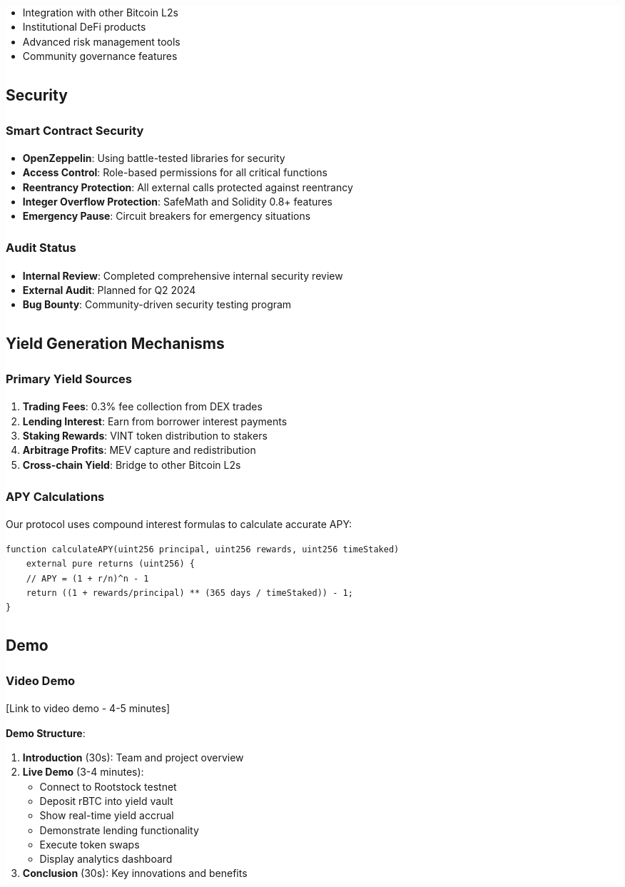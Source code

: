 - Integration with other Bitcoin L2s
- Institutional DeFi products
- Advanced risk management tools
- Community governance features

## Security

### Smart Contract Security

- **OpenZeppelin**: Using battle-tested libraries for security
- **Access Control**: Role-based permissions for all critical functions
- **Reentrancy Protection**: All external calls protected against reentrancy
- **Integer Overflow Protection**: SafeMath and Solidity 0.8+ features
- **Emergency Pause**: Circuit breakers for emergency situations

### Audit Status

- **Internal Review**: Completed comprehensive internal security review
- **External Audit**: Planned for Q2 2024
- **Bug Bounty**: Community-driven security testing program

## Yield Generation Mechanisms

### Primary Yield Sources

1. **Trading Fees**: 0.3% fee collection from DEX trades
2. **Lending Interest**: Earn from borrower interest payments
3. **Staking Rewards**: VINT token distribution to stakers
4. **Arbitrage Profits**: MEV capture and redistribution
5. **Cross-chain Yield**: Bridge to other Bitcoin L2s

### APY Calculations

Our protocol uses compound interest formulas to calculate accurate APY:

```solidity
function calculateAPY(uint256 principal, uint256 rewards, uint256 timeStaked)
    external pure returns (uint256) {
    // APY = (1 + r/n)^n - 1
    return ((1 + rewards/principal) ** (365 days / timeStaked)) - 1;
}
```

## Demo

### Video Demo

[Link to video demo - 4-5 minutes]

**Demo Structure**:

1. **Introduction** (30s): Team and project overview
2. **Live Demo** (3-4 minutes):
   - Connect to Rootstock testnet
   - Deposit rBTC into yield vault
   - Show real-time yield accrual
   - Demonstrate lending functionality
   - Execute token swaps
   - Display analytics dashboard
3. **Conclusion** (30s): Key innovations and benefits
